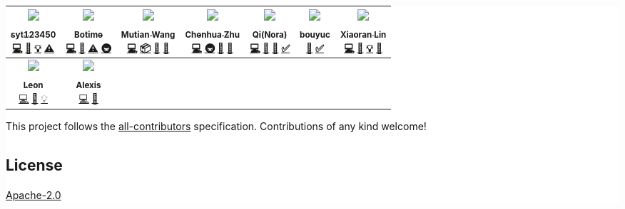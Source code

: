 
| [<img src="https://avatars2.githubusercontent.com/u/7977100?v=4" width="100px;"/><br /><sub><b>syt123450</b></sub>](https://github.com/syt123450)<br />[💻](https://github.com/syt123450/giojs/commits?author=syt123450 "Code") [📖](https://github.com/syt123450/giojs/commits?author=syt123450 "Documentation") [💡](#example-syt123450 "Examples") [⚠️](https://github.com/syt123450/giojs/commits?author=syt123450 "Tests") | [<img src="https://avatars3.githubusercontent.com/u/25629006?v=4" width="100px;"/><br /><sub><b>Botime</b></sub>](https://github.com/BoTime)<br />[💻](https://github.com/syt123450/giojs/commits?author=BoTime "Code") [📖](https://github.com/syt123450/giojs/commits?author=BoTime "Documentation") [⚠️](https://github.com/syt123450/giojs/commits?author=BoTime "Tests") [🚇](#infra-BoTime "Infrastructure (Hosting, Build-Tools, etc)") | [<img src="https://avatars3.githubusercontent.com/u/5203735?v=4" width="100px;"/><br /><sub><b>Mutian Wang</b></sub>](https://github.com/manymeeting)<br />[💻](https://github.com/syt123450/giojs/commits?author=manymeeting "Code") [📦](#platform-manymeeting "Packaging/porting to new platform") [🎨](#design-manymeeting "Design") [👀](#review-manymeeting "Reviewed Pull Requests") | [<img src="https://avatars3.githubusercontent.com/u/4524339?v=4" width="100px;"/><br /><sub><b>Chenhua Zhu</b></sub>](https://github.com/zchholmes)<br />[💻](https://github.com/syt123450/giojs/commits?author=zchholmes "Code") [🚇](#infra-zchholmes "Infrastructure (Hosting, Build-Tools, etc)") [🤔](#ideas-zchholmes "Ideas, Planning, & Feedback") [👀](#review-zchholmes "Reviewed Pull Requests") | [<img src="https://avatars2.githubusercontent.com/u/19629037?v=4" width="100px;"/><br /><sub><b>Qi(Nora)</b></sub>](https://github.com/lq3297401)<br />[💻](https://github.com/syt123450/giojs/commits?author=lq3297401 "Code") [🎨](#design-lq3297401 "Design") [📖](https://github.com/syt123450/giojs/commits?author=lq3297401 "Documentation") [✅](#tutorial-lq3297401 "Tutorials") | [<img src="https://avatars2.githubusercontent.com/u/9123588?v=4" width="100px;"/><br /><sub><b>bouyuc</b></sub>](http://www.bouyuc.com)<br />[📖](https://github.com/syt123450/giojs/commits?author=bouyuc "Documentation") [✅](#tutorial-bouyuc "Tutorials") | [<img src="https://avatars0.githubusercontent.com/u/24384948?v=4" width="100px;"/><br /><sub><b>Xiaoran Lin</b></sub>](https://www.linkedin.com/in/xiaoran-lin-3529726a/)<br />[💻](https://github.com/syt123450/giojs/commits?author=siriustom "Code") [🎨](#design-siriustom "Design") [💡](#example-siriustom "Examples") [👀](#review-siriustom "Reviewed Pull Requests") |
| :---: | :---: | :---: | :---: | :---: | :---: | :---: |
| [<img src="https://avatars1.githubusercontent.com/u/11318667?v=4" width="100px;"/><br /><sub><b>Leon</b></sub>](https://github.com/leonsaber)<br />[💻](https://github.com/syt123450/giojs/commits?author=leonsaber "Code") [🎨](#design-leonsaber "Design") [💡](#example-leonsaber "Examples") | [<img src="https://avatars0.githubusercontent.com/u/11615615?v=4" width="100px;"/><br /><sub><b>Alexis</b></sub>](https://github.com/AlexisAnzieu)<br />[💻](https://github.com/syt123450/giojs/commits?author=AlexisAnzieu "Code") [🐛](https://github.com/syt123450/giojs/issues?q=author%3AAlexisAnzieu "Bug reports") |


This project follows the [all-contributors](https://github.com/kentcdodds/all-contributors) specification. Contributions of any kind welcome!

## License

[Apache-2.0](https://github.com/syt123450/giojs/blob/master/LICENSE)
